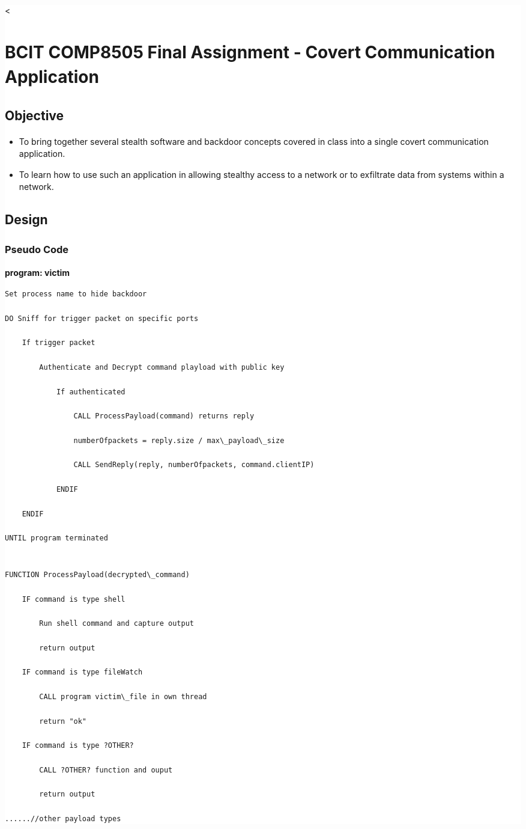 <
# BCIT COMP8505 Final Assignment - Covert Communication Application

## Objective 

- To bring together several stealth software and backdoor concepts covered in class into a single covert communication application.

- To learn how to use such an application in allowing stealthy access to a network or to exfiltrate data from systems within a network.

## Design

### Pseudo Code
 
**program: victim**
```
Set process name to hide backdoor

DO Sniff for trigger packet on specific ports

    If trigger packet

        Authenticate and Decrypt command playload with public key

            If authenticated

                CALL ProcessPayload(command) returns reply

                numberOfpackets = reply.size / max\_payload\_size

                CALL SendReply(reply, numberOfpackets, command.clientIP)

            ENDIF

    ENDIF

UNTIL program terminated


FUNCTION ProcessPayload(decrypted\_command)

    IF command is type shell

        Run shell command and capture output

        return output

    IF command is type fileWatch

        CALL program victim\_file in own thread

        return "ok"

    IF command is type ?OTHER?

        CALL ?OTHER? function and ouput

        return output

......//other payload types
```